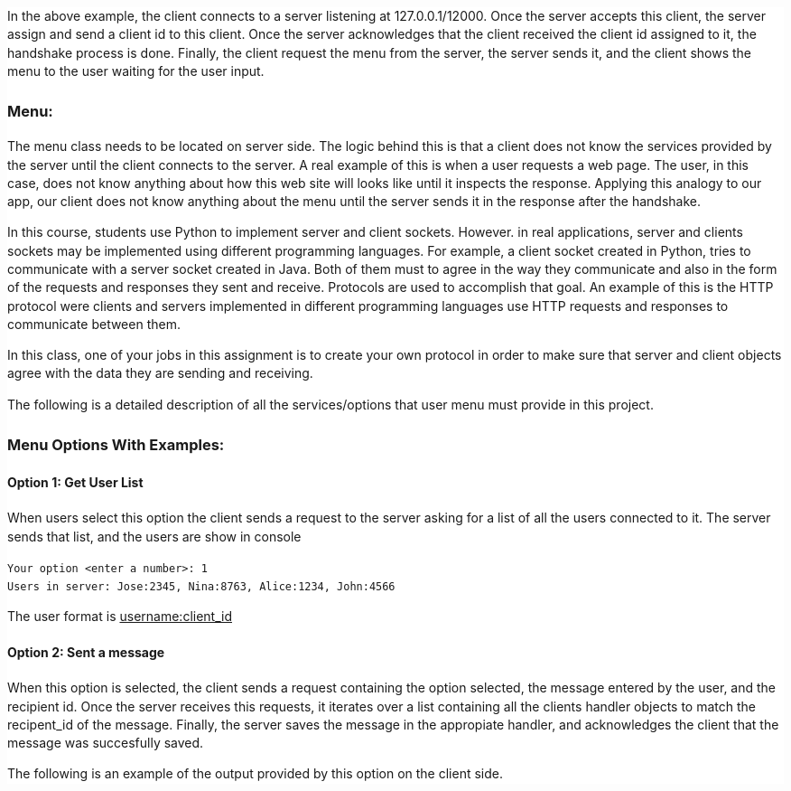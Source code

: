 In the above example, the client connects to a server listening at 127.0.0.1/12000. Once the server accepts this client, the server assign and send a client id to this client. Once the server acknowledges that the client received the client id assigned to it, the handshake process is done. Finally, the client request the menu from the server, the server sends it, and the client shows the menu to the user waiting for the user input. 

### Menu: 

The menu class needs to be located on server side. The logic behind this is that a client does not know the services provided by the server until the client connects to the server. A real example of this is when a user requests a web page. The user, in this case, does not know anything about how this web site will looks like until it inspects the response. Applying this analogy to our app, our client does not know anything about the menu until the server sends it in the response after the handshake. 

In this course, students use Python to implement server and client sockets. However. in real applications, server and clients sockets may be implemented using different programming languages.
For example, a client socket created in Python, tries to communicate with a server socket created in Java. Both of them must to agree in the
way they communicate and also in the form of the requests and responses they sent and receive. Protocols are used to accomplish that goal. An example of this
is the HTTP protocol were clients and servers implemented in different programming languages use HTTP requests and responses to communicate 
between them. 

In this class, one of your jobs in this assignment is to create your own protocol in order to make sure that server and client objects agree 
with the data they are sending and receiving. 

The following is a detailed description of all the services/options that user menu must provide in this project. 

### Menu Options With Examples: 

#### Option 1: Get User List 
   
When users select this option the client sends a request to the server asking for a list of all the users connected to    it. The server sends that list, and the users are show in console
  
```
Your option <enter a number>: 1
Users in server: Jose:2345, Nina:8763, Alice:1234, John:4566
```
The user format is <username:client_id>
  
#### Option 2: Sent a message

When this option is selected, the client sends a request containing the option selected, the message entered by the user, and the recipient id. Once the server receives this requests, it iterates over a list containing all the clients handler objects to match the recipent_id of the message. Finally, the server saves the message in the appropiate handler, and acknowledges the client that the message was succesfully saved. 

The following is an example of the output provided by this option on the client side. 

